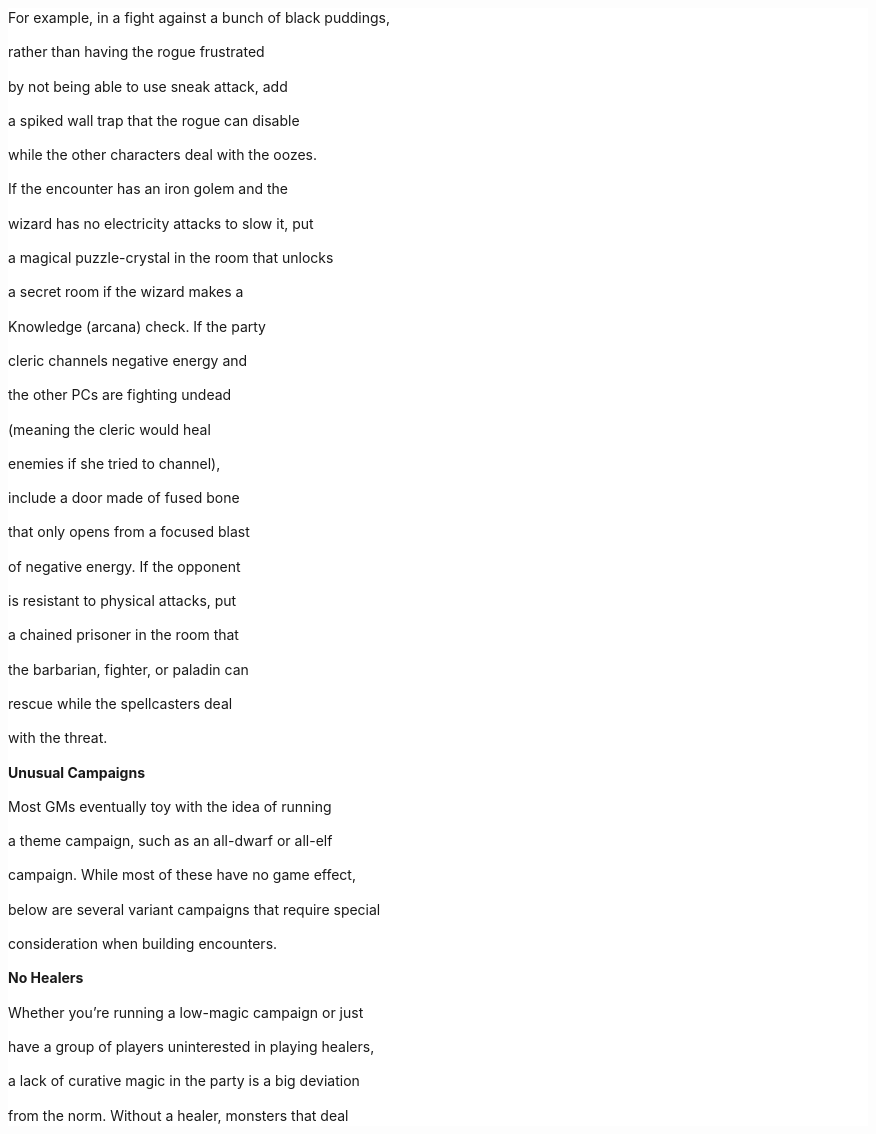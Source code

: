For example, in a fight against a bunch of black puddings,

rather than having the rogue frustrated

by not being able to use sneak attack, add

a spiked wall trap that the rogue can disable

while the other characters deal with the oozes.

If the encounter has an iron golem and the

wizard has no electricity attacks to slow it, put

a magical puzzle-crystal in the room that unlocks

a secret room if the wizard makes a

Knowledge (arcana) check. If the party

cleric channels negative energy and

the other PCs are fighting undead

(meaning the cleric would heal

enemies if she tried to channel),

include a door made of fused bone

that only opens from a focused blast

of negative energy. If the opponent

is resistant to physical attacks, put

a chained prisoner in the room that

the barbarian, fighter, or paladin can

rescue while the spellcasters deal

with the threat.

**Unusual Campaigns**

Most GMs eventually toy with the idea of running

a theme campaign, such as an all-dwarf or all-elf

campaign. While most of these have no game effect,

below are several variant campaigns that require special

consideration when building encounters.

**No Healers**

Whether you’re running a low-magic campaign or just

have a group of players uninterested in playing healers,

a lack of curative magic in the party is a big deviation

from the norm. Without a healer, monsters that deal
